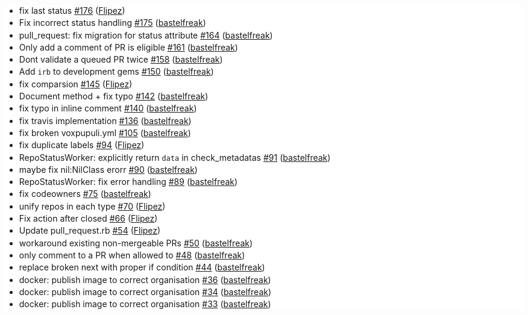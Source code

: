 - fix last status [\#176](https://github.com/voxpupuli/vox-pupuli-tasks/pull/176) ([Flipez](https://github.com/Flipez))
- Fix incorrect status handling [\#175](https://github.com/voxpupuli/vox-pupuli-tasks/pull/175) ([bastelfreak](https://github.com/bastelfreak))
- pull\_request: fix migration for status attribute [\#164](https://github.com/voxpupuli/vox-pupuli-tasks/pull/164) ([bastelfreak](https://github.com/bastelfreak))
- Only add a comment of PR is eligible [\#161](https://github.com/voxpupuli/vox-pupuli-tasks/pull/161) ([bastelfreak](https://github.com/bastelfreak))
- Dont validate a queued PR twice [\#158](https://github.com/voxpupuli/vox-pupuli-tasks/pull/158) ([bastelfreak](https://github.com/bastelfreak))
- Add `irb` to development gems [\#150](https://github.com/voxpupuli/vox-pupuli-tasks/pull/150) ([bastelfreak](https://github.com/bastelfreak))
- fix comparsion [\#145](https://github.com/voxpupuli/vox-pupuli-tasks/pull/145) ([Flipez](https://github.com/Flipez))
- Document method + fix typo [\#142](https://github.com/voxpupuli/vox-pupuli-tasks/pull/142) ([bastelfreak](https://github.com/bastelfreak))
- fix typo in inline comment [\#140](https://github.com/voxpupuli/vox-pupuli-tasks/pull/140) ([bastelfreak](https://github.com/bastelfreak))
- fix travis implementation [\#136](https://github.com/voxpupuli/vox-pupuli-tasks/pull/136) ([bastelfreak](https://github.com/bastelfreak))
- fix broken voxpupuli.yml [\#105](https://github.com/voxpupuli/vox-pupuli-tasks/pull/105) ([bastelfreak](https://github.com/bastelfreak))
- fix duplicate labels [\#94](https://github.com/voxpupuli/vox-pupuli-tasks/pull/94) ([Flipez](https://github.com/Flipez))
- RepoStatusWorker: explicitly return `data` in check\_metadatas [\#91](https://github.com/voxpupuli/vox-pupuli-tasks/pull/91) ([bastelfreak](https://github.com/bastelfreak))
- maybe fix nil:NilClass erorr [\#90](https://github.com/voxpupuli/vox-pupuli-tasks/pull/90) ([bastelfreak](https://github.com/bastelfreak))
- RepoStatusWorker: fix error handling [\#89](https://github.com/voxpupuli/vox-pupuli-tasks/pull/89) ([bastelfreak](https://github.com/bastelfreak))
- fix codeowners [\#75](https://github.com/voxpupuli/vox-pupuli-tasks/pull/75) ([bastelfreak](https://github.com/bastelfreak))
- unify repos in each type [\#70](https://github.com/voxpupuli/vox-pupuli-tasks/pull/70) ([Flipez](https://github.com/Flipez))
- Fix action after closed [\#66](https://github.com/voxpupuli/vox-pupuli-tasks/pull/66) ([Flipez](https://github.com/Flipez))
- Update pull\_request.rb [\#54](https://github.com/voxpupuli/vox-pupuli-tasks/pull/54) ([Flipez](https://github.com/Flipez))
- workaround existing non-mergeable PRs [\#50](https://github.com/voxpupuli/vox-pupuli-tasks/pull/50) ([bastelfreak](https://github.com/bastelfreak))
- only comment to a PR when allowed to [\#48](https://github.com/voxpupuli/vox-pupuli-tasks/pull/48) ([bastelfreak](https://github.com/bastelfreak))
- replace broken next with proper if condition [\#44](https://github.com/voxpupuli/vox-pupuli-tasks/pull/44) ([bastelfreak](https://github.com/bastelfreak))
- docker: publish image to correct organisation [\#36](https://github.com/voxpupuli/vox-pupuli-tasks/pull/36) ([bastelfreak](https://github.com/bastelfreak))
- docker: publish image to correct organisation [\#34](https://github.com/voxpupuli/vox-pupuli-tasks/pull/34) ([bastelfreak](https://github.com/bastelfreak))
- docker: publish image to correct organisation [\#33](https://github.com/voxpupuli/vox-pupuli-tasks/pull/33) ([bastelfreak](https://github.com/bastelfreak))
